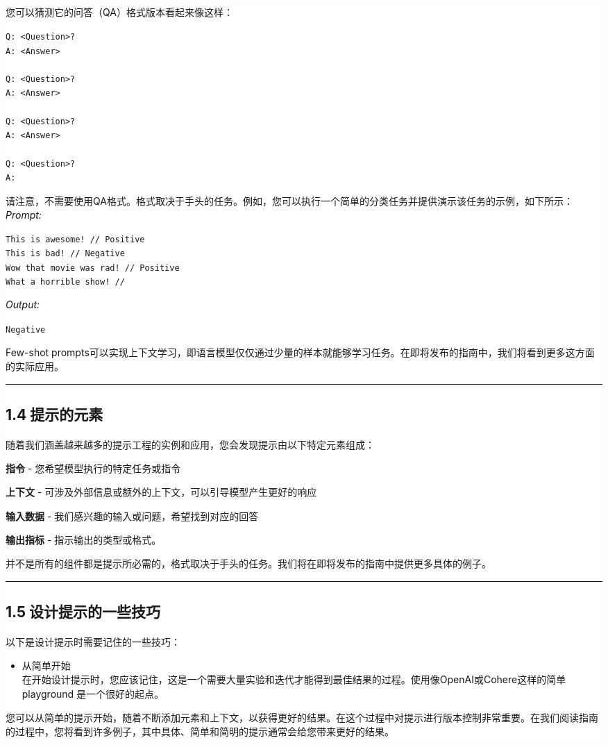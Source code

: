     

您可以猜测它的问答（QA）格式版本看起来像这样：

    Q: <Question>?
    A: <Answer>
    
    Q: <Question>?
    A: <Answer>
    
    Q: <Question>?
    A: <Answer>
    
    Q: <Question>?
    A:
    

请注意，不需要使用QA格式。格式取决于手头的任务。例如，您可以执行一个简单的分类任务并提供演示该任务的示例，如下所示：  
_Prompt:_

    This is awesome! // Positive
    This is bad! // Negative
    Wow that movie was rad! // Positive
    What a horrible show! //
    

_Output:_

    Negative
    

Few-shot prompts可以实现上下文学习，即语言模型仅仅通过少量的样本就能够学习任务。在即将发布的指南中，我们将看到更多这方面的实际应用。

* * *

1.4 提示的元素
---------

随着我们涵盖越来越多的提示工程的实例和应用，您会发现提示由以下特定元素组成：

**指令** - 您希望模型执行的特定任务或指令

**上下文** - 可涉及外部信息或额外的上下文，可以引导模型产生更好的响应

**输入数据** - 我们感兴趣的输入或问题，希望找到对应的回答

**输出指标** - 指示输出的类型或格式。

并不是所有的组件都是提示所必需的，格式取决于手头的任务。我们将在即将发布的指南中提供更多具体的例子。

* * *

1.5 设计提示的一些技巧
-------------

以下是设计提示时需要记住的一些技巧：

*   从简单开始  
    在开始设计提示时，您应该记住，这是一个需要大量实验和迭代才能得到最佳结果的过程。使用像OpenAI或Cohere这样的简单 playground 是一个很好的起点。

您可以从简单的提示开始，随着不断添加元素和上下文，以获得更好的结果。在这个过程中对提示进行版本控制非常重要。在我们阅读指南的过程中，您将看到许多例子，其中具体、简单和简明的提示通常会给您带来更好的结果。
